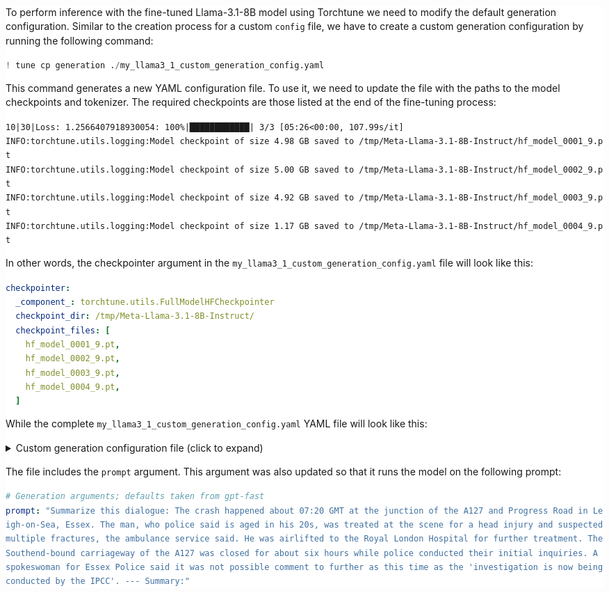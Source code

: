 To perform inference with the fine-tuned Llama-3.1-8B model using Torchtune we need to modify the default generation configuration. Similar to the creation process for a custom `config` file, we have to create a custom generation configuration by running the following command:

```python
! tune cp generation ./my_llama3_1_custom_generation_config.yaml
```

This command generates a new YAML configuration file. To use it, we need to update the file with the paths to the model checkpoints and tokenizer. The required checkpoints are those listed at the end of the fine-tuning process:

```text
10|30|Loss: 1.2566407918930054: 100%|████████████| 3/3 [05:26<00:00, 107.99s/it]
INFO:torchtune.utils.logging:Model checkpoint of size 4.98 GB saved to /tmp/Meta-Llama-3.1-8B-Instruct/hf_model_0001_9.pt
INFO:torchtune.utils.logging:Model checkpoint of size 5.00 GB saved to /tmp/Meta-Llama-3.1-8B-Instruct/hf_model_0002_9.pt
INFO:torchtune.utils.logging:Model checkpoint of size 4.92 GB saved to /tmp/Meta-Llama-3.1-8B-Instruct/hf_model_0003_9.pt
INFO:torchtune.utils.logging:Model checkpoint of size 1.17 GB saved to /tmp/Meta-Llama-3.1-8B-Instruct/hf_model_0004_9.pt
```

In other words, the checkpointer argument in the `my_llama3_1_custom_generation_config.yaml` file will look like this:

```yaml
checkpointer:
  _component_: torchtune.utils.FullModelHFCheckpointer
  checkpoint_dir: /tmp/Meta-Llama-3.1-8B-Instruct/
  checkpoint_files: [
    hf_model_0001_9.pt,
    hf_model_0002_9.pt,
    hf_model_0003_9.pt,
    hf_model_0004_9.pt,
  ]
```

While the complete `my_llama3_1_custom_generation_config.yaml` YAML file will look like this:

<details><summary> Custom generation configuration file (click to expand)</summary></details>

The file includes the `prompt` argument. This argument was also updated so that it runs the model on the following prompt:

```yaml
# Generation arguments; defaults taken from gpt-fast
prompt: "Summarize this dialogue: The crash happened about 07:20 GMT at the junction of the A127 and Progress Road in Leigh-on-Sea, Essex. The man, who police said is aged in his 20s, was treated at the scene for a head injury and suspected multiple fractures, the ambulance service said. He was airlifted to the Royal London Hospital for further treatment. The Southend-bound carriageway of the A127 was closed for about six hours while police conducted their initial inquiries. A spokeswoman for Essex Police said it was not possible comment to further as this time as the 'investigation is now being conducted by the IPCC'. --- Summary:"
```
